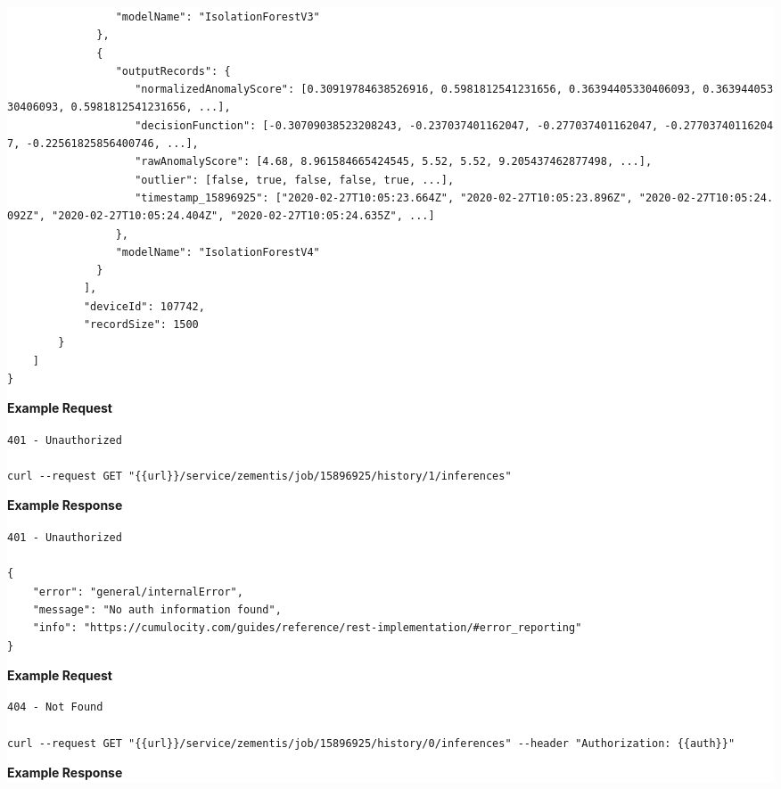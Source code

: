 ```
                 "modelName": "IsolationForestV3"
              },
              {
                 "outputRecords": {
                    "normalizedAnomalyScore": [0.30919784638526916, 0.5981812541231656, 0.36394405330406093, 0.36394405330406093, 0.5981812541231656, ...],
                    "decisionFunction": [-0.30709038523208243, -0.237037401162047, -0.277037401162047, -0.277037401162047, -0.22561825856400746, ...],
                    "rawAnomalyScore": [4.68, 8.961584665424545, 5.52, 5.52, 9.205437462877498, ...],
                    "outlier": [false, true, false, false, true, ...],
                    "timestamp_15896925": ["2020-02-27T10:05:23.664Z", "2020-02-27T10:05:23.896Z", "2020-02-27T10:05:24.092Z", "2020-02-27T10:05:24.404Z", "2020-02-27T10:05:24.635Z", ...]
                 },
                 "modelName": "IsolationForestV4"
              }				
            ],
            "deviceId": 107742,
            "recordSize": 1500
        }
    ]
}
```

**Example Request**

```
401 - Unauthorized

curl --request GET "{{url}}/service/zementis/job/15896925/history/1/inferences"
```

**Example Response**

```
401 - Unauthorized

{
    "error": "general/internalError",
    "message": "No auth information found",
    "info": "https://cumulocity.com/guides/reference/rest-implementation/#error_reporting"
}
```

**Example Request**

```
404 - Not Found

curl --request GET "{{url}}/service/zementis/job/15896925/history/0/inferences" --header "Authorization: {{auth}}"
```

**Example Response**
